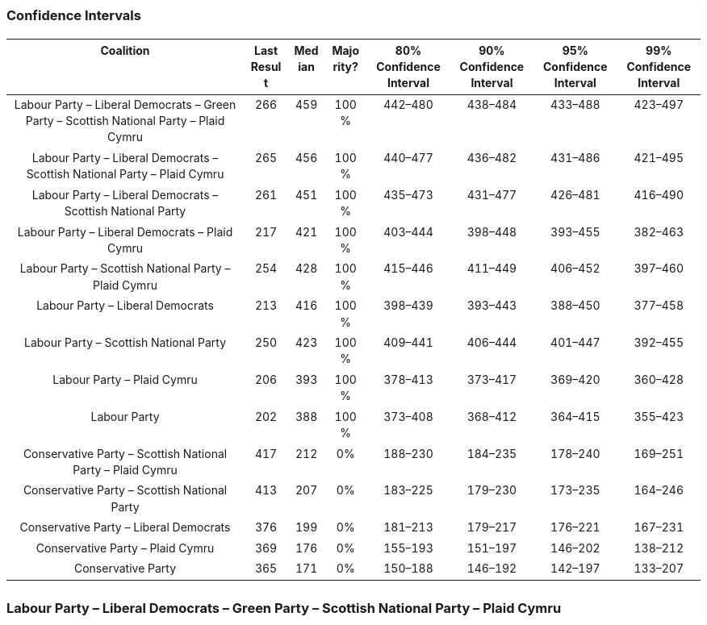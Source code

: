 ### Confidence Intervals

| Coalition | Last Result | Median | Majority? | 80% Confidence Interval | 90% Confidence Interval | 95% Confidence Interval | 99% Confidence Interval |
|:---------:|:-----------:|:------:|:---------:|:-----------------------:|:-----------------------:|:-----------------------:|:-----------------------:|
| Labour Party – Liberal Democrats – Green Party – Scottish National Party – Plaid Cymru | 266 | 459 | 100% | 442–480 | 438–484 | 433–488 | 423–497 |
| Labour Party – Liberal Democrats – Scottish National Party – Plaid Cymru | 265 | 456 | 100% | 440–477 | 436–482 | 431–486 | 421–495 |
| Labour Party – Liberal Democrats – Scottish National Party | 261 | 451 | 100% | 435–473 | 431–477 | 426–481 | 416–490 |
| Labour Party – Liberal Democrats – Plaid Cymru | 217 | 421 | 100% | 403–444 | 398–448 | 393–455 | 382–463 |
| Labour Party – Scottish National Party – Plaid Cymru | 254 | 428 | 100% | 415–446 | 411–449 | 406–452 | 397–460 |
| Labour Party – Liberal Democrats | 213 | 416 | 100% | 398–439 | 393–443 | 388–450 | 377–458 |
| Labour Party – Scottish National Party | 250 | 423 | 100% | 409–441 | 406–444 | 401–447 | 392–455 |
| Labour Party – Plaid Cymru | 206 | 393 | 100% | 378–413 | 373–417 | 369–420 | 360–428 |
| Labour Party | 202 | 388 | 100% | 373–408 | 368–412 | 364–415 | 355–423 |
| Conservative Party – Scottish National Party – Plaid Cymru | 417 | 212 | 0% | 188–230 | 184–235 | 178–240 | 169–251 |
| Conservative Party – Scottish National Party | 413 | 207 | 0% | 183–225 | 179–230 | 173–235 | 164–246 |
| Conservative Party – Liberal Democrats | 376 | 199 | 0% | 181–213 | 179–217 | 176–221 | 167–231 |
| Conservative Party – Plaid Cymru | 369 | 176 | 0% | 155–193 | 151–197 | 146–202 | 138–212 |
| Conservative Party | 365 | 171 | 0% | 150–188 | 146–192 | 142–197 | 133–207 |

### Labour Party – Liberal Democrats – Green Party – Scottish National Party – Plaid Cymru

